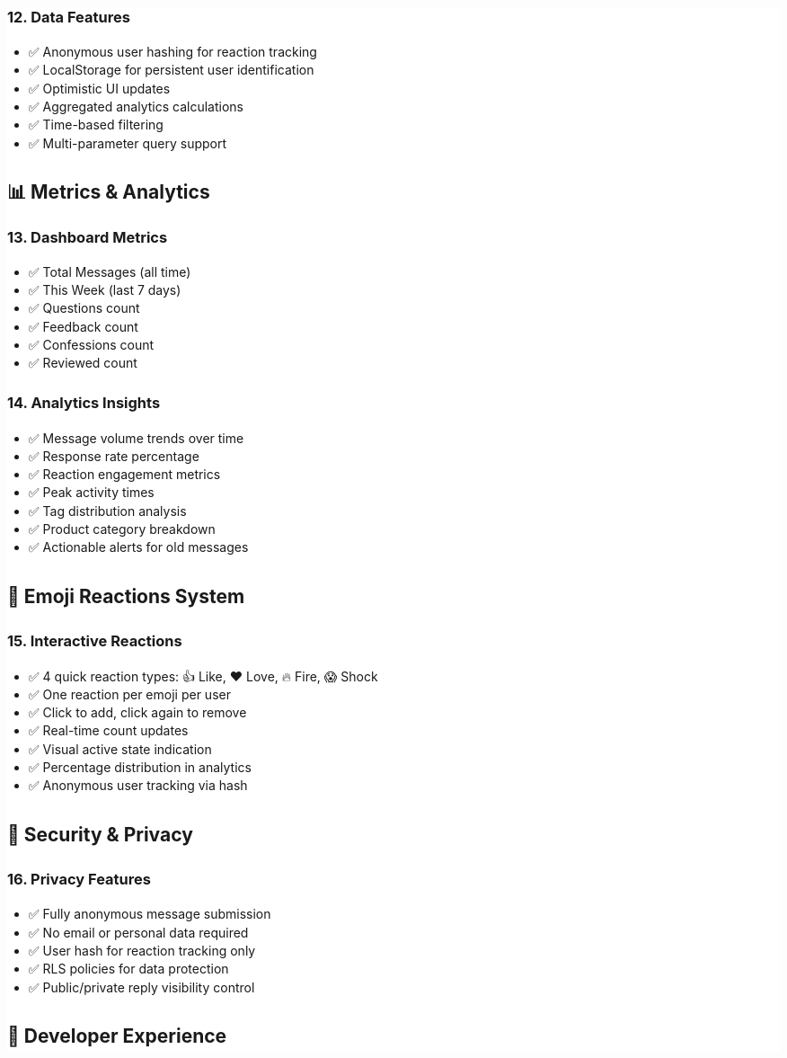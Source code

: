 ### 12. **Data Features**
- ✅ Anonymous user hashing for reaction tracking
- ✅ LocalStorage for persistent user identification
- ✅ Optimistic UI updates
- ✅ Aggregated analytics calculations
- ✅ Time-based filtering
- ✅ Multi-parameter query support

## 📊 Metrics & Analytics

### 13. **Dashboard Metrics**
- ✅ Total Messages (all time)
- ✅ This Week (last 7 days)
- ✅ Questions count
- ✅ Feedback count
- ✅ Confessions count
- ✅ Reviewed count

### 14. **Analytics Insights**
- ✅ Message volume trends over time
- ✅ Response rate percentage
- ✅ Reaction engagement metrics
- ✅ Peak activity times
- ✅ Tag distribution analysis
- ✅ Product category breakdown
- ✅ Actionable alerts for old messages

## 🎯 Emoji Reactions System

### 15. **Interactive Reactions**
- ✅ 4 quick reaction types: 👍 Like, ❤️ Love, 🔥 Fire, 😱 Shock
- ✅ One reaction per emoji per user
- ✅ Click to add, click again to remove
- ✅ Real-time count updates
- ✅ Visual active state indication
- ✅ Percentage distribution in analytics
- ✅ Anonymous user tracking via hash

## 🔐 Security & Privacy

### 16. **Privacy Features**
- ✅ Fully anonymous message submission
- ✅ No email or personal data required
- ✅ User hash for reaction tracking only
- ✅ RLS policies for data protection
- ✅ Public/private reply visibility control

## 🚀 Developer Experience
